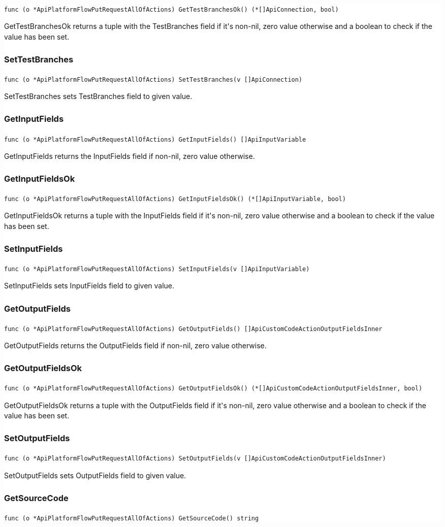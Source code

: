 `func (o *ApiPlatformFlowPutRequestAllOfActions) GetTestBranchesOk() (*[]ApiConnection, bool)`

GetTestBranchesOk returns a tuple with the TestBranches field if it's non-nil, zero value otherwise
and a boolean to check if the value has been set.

### SetTestBranches

`func (o *ApiPlatformFlowPutRequestAllOfActions) SetTestBranches(v []ApiConnection)`

SetTestBranches sets TestBranches field to given value.


### GetInputFields

`func (o *ApiPlatformFlowPutRequestAllOfActions) GetInputFields() []ApiInputVariable`

GetInputFields returns the InputFields field if non-nil, zero value otherwise.

### GetInputFieldsOk

`func (o *ApiPlatformFlowPutRequestAllOfActions) GetInputFieldsOk() (*[]ApiInputVariable, bool)`

GetInputFieldsOk returns a tuple with the InputFields field if it's non-nil, zero value otherwise
and a boolean to check if the value has been set.

### SetInputFields

`func (o *ApiPlatformFlowPutRequestAllOfActions) SetInputFields(v []ApiInputVariable)`

SetInputFields sets InputFields field to given value.


### GetOutputFields

`func (o *ApiPlatformFlowPutRequestAllOfActions) GetOutputFields() []ApiCustomCodeActionOutputFieldsInner`

GetOutputFields returns the OutputFields field if non-nil, zero value otherwise.

### GetOutputFieldsOk

`func (o *ApiPlatformFlowPutRequestAllOfActions) GetOutputFieldsOk() (*[]ApiCustomCodeActionOutputFieldsInner, bool)`

GetOutputFieldsOk returns a tuple with the OutputFields field if it's non-nil, zero value otherwise
and a boolean to check if the value has been set.

### SetOutputFields

`func (o *ApiPlatformFlowPutRequestAllOfActions) SetOutputFields(v []ApiCustomCodeActionOutputFieldsInner)`

SetOutputFields sets OutputFields field to given value.


### GetSourceCode

`func (o *ApiPlatformFlowPutRequestAllOfActions) GetSourceCode() string`
